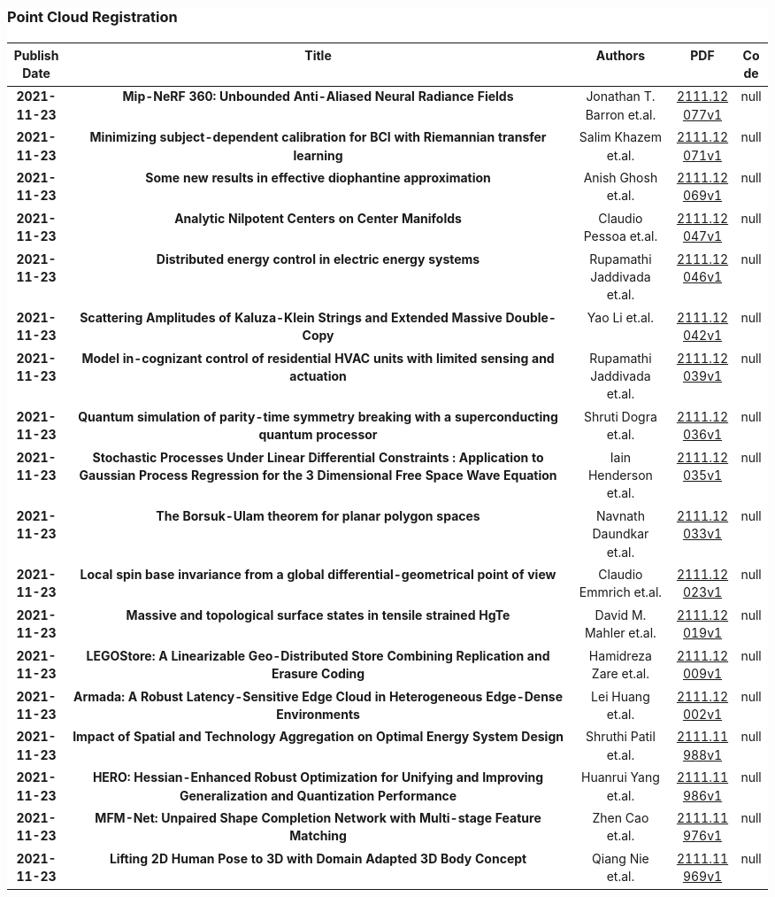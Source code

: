 ### Point Cloud Registration
|Publish Date|Title|Authors|PDF|Code|
| :---: | :---: | :---: | :---: | :---: |
|**2021-11-23**|**Mip-NeRF 360: Unbounded Anti-Aliased Neural Radiance Fields**|Jonathan T. Barron et.al.|[2111.12077v1](http://arxiv.org/abs/2111.12077v1)|null|
|**2021-11-23**|**Minimizing subject-dependent calibration for BCI with Riemannian transfer learning**|Salim Khazem et.al.|[2111.12071v1](http://arxiv.org/abs/2111.12071v1)|null|
|**2021-11-23**|**Some new results in effective diophantine approximation**|Anish Ghosh et.al.|[2111.12069v1](http://arxiv.org/abs/2111.12069v1)|null|
|**2021-11-23**|**Analytic Nilpotent Centers on Center Manifolds**|Claudio Pessoa et.al.|[2111.12047v1](http://arxiv.org/abs/2111.12047v1)|null|
|**2021-11-23**|**Distributed energy control in electric energy systems**|Rupamathi Jaddivada et.al.|[2111.12046v1](http://arxiv.org/abs/2111.12046v1)|null|
|**2021-11-23**|**Scattering Amplitudes of Kaluza-Klein Strings and Extended Massive Double-Copy**|Yao Li et.al.|[2111.12042v1](http://arxiv.org/abs/2111.12042v1)|null|
|**2021-11-23**|**Model in-cognizant control of residential HVAC units with limited sensing and actuation**|Rupamathi Jaddivada et.al.|[2111.12039v1](http://arxiv.org/abs/2111.12039v1)|null|
|**2021-11-23**|**Quantum simulation of parity-time symmetry breaking with a superconducting quantum processor**|Shruti Dogra et.al.|[2111.12036v1](http://arxiv.org/abs/2111.12036v1)|null|
|**2021-11-23**|**Stochastic Processes Under Linear Differential Constraints : Application to Gaussian Process Regression for the 3 Dimensional Free Space Wave Equation**|Iain Henderson et.al.|[2111.12035v1](http://arxiv.org/abs/2111.12035v1)|null|
|**2021-11-23**|**The Borsuk-Ulam theorem for planar polygon spaces**|Navnath Daundkar et.al.|[2111.12033v1](http://arxiv.org/abs/2111.12033v1)|null|
|**2021-11-23**|**Local spin base invariance from a global differential-geometrical point of view**|Claudio Emmrich et.al.|[2111.12023v1](http://arxiv.org/abs/2111.12023v1)|null|
|**2021-11-23**|**Massive and topological surface states in tensile strained HgTe**|David M. Mahler et.al.|[2111.12019v1](http://arxiv.org/abs/2111.12019v1)|null|
|**2021-11-23**|**LEGOStore: A Linearizable Geo-Distributed Store Combining Replication and Erasure Coding**|Hamidreza Zare et.al.|[2111.12009v1](http://arxiv.org/abs/2111.12009v1)|null|
|**2021-11-23**|**Armada: A Robust Latency-Sensitive Edge Cloud in Heterogeneous Edge-Dense Environments**|Lei Huang et.al.|[2111.12002v1](http://arxiv.org/abs/2111.12002v1)|null|
|**2021-11-23**|**Impact of Spatial and Technology Aggregation on Optimal Energy System Design**|Shruthi Patil et.al.|[2111.11988v1](http://arxiv.org/abs/2111.11988v1)|null|
|**2021-11-23**|**HERO: Hessian-Enhanced Robust Optimization for Unifying and Improving Generalization and Quantization Performance**|Huanrui Yang et.al.|[2111.11986v1](http://arxiv.org/abs/2111.11986v1)|null|
|**2021-11-23**|**MFM-Net: Unpaired Shape Completion Network with Multi-stage Feature Matching**|Zhen Cao et.al.|[2111.11976v1](http://arxiv.org/abs/2111.11976v1)|null|
|**2021-11-23**|**Lifting 2D Human Pose to 3D with Domain Adapted 3D Body Concept**|Qiang Nie et.al.|[2111.11969v1](http://arxiv.org/abs/2111.11969v1)|null|
